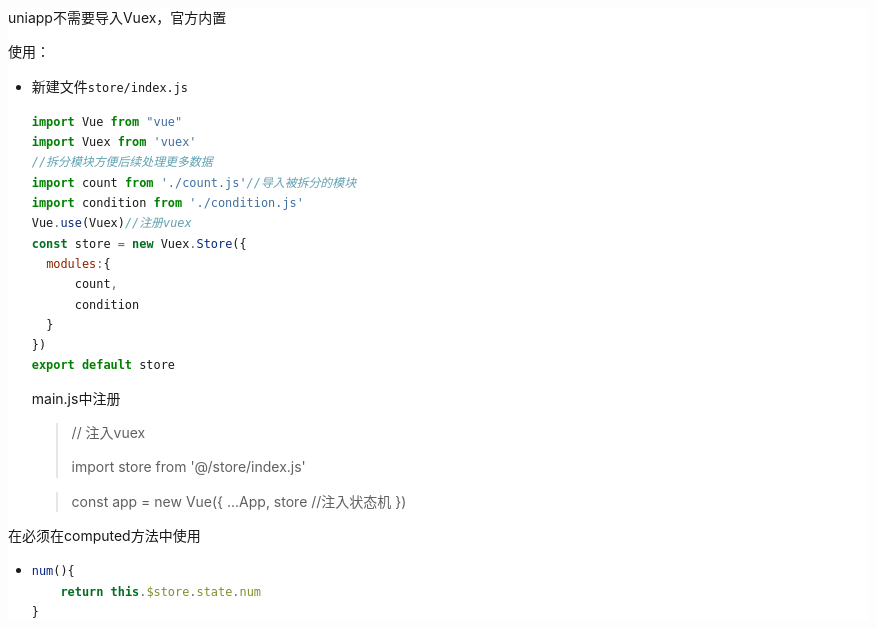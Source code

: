 uniapp不需要导入Vuex，官方内置

使用：

* 新建文件`store/index.js`

  ```js
  import Vue from "vue"
  import Vuex from 'vuex'
  //拆分模块方便后续处理更多数据
  import count from './count.js'//导入被拆分的模块
  import condition from './condition.js'
  Vue.use(Vuex)//注册vuex
  const store = new Vuex.Store({
  	modules:{
  		count,
  		condition
  	}
  })
  export default store
  ```
  
  main.js中注册
  
  > // 注入vuex
  >
  >  import store from '@/store/index.js'
  
  > const app = new Vue({
  > 	...App,
  > 	store //注入状态机
  > })

在必须在computed方法中使用

* ```js
  num(){
      return this.$store.state.num
  }
  ```

  
